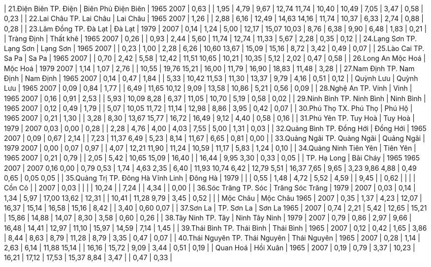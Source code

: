 | 21.Điện Biên TP. Điện              | Biên Phủ Điện Biên | 1965 2007       | 0,63           |           | 1,95   | 4,79      | 9,67   | 12,74 11,74      | 10,40      | 10,49      | 7,05   | 3,47           | 0,58      | 0,23      |
| 22.Lai Châu TP. Lai Châu           | Lai Châu           | 1965 2007       | 1,26           |           | 2,88   | 6,16      | 12,49  | 14,63 14,16      | 11,74      | 10,37      | 6,33   | 2,74           | 0,88      | 0,28      |
| 23.Lâm Đồng TP. Đà Lạt             | Đà Lạt             | 1979            | 2007           | 0,14      | 1,24   | 5,00      | 12,17  | 15,07 10,03      | 8,76       | 6,38       | 9,90   | 6,48           | 1,83      | 0,21      |
| Tràng Định                         | Thất khê           | 1965 2007       | 0,26           |           | 0,93   | 2,44      | 5,60   | 11,74            | 12,74      | 11,33      | 5,67   | 2,28           | 0,35      | 0,12      |
| 24.Lạng Sơn TP. Lạng Sơn           | Lạng Sơn           | 1965 2007       |                | 0,23      | 1,00   | 2,28      | 6,26   | 10,60 13,67      | 15,09      | 15,16      | 8,72   | 3,42           | 0,49      | 0,07      |
| 25.Lào Cai TP. Sa Pa               | Sa Pa              | 1965 2007       |                | 0,70      | 2,42   | 5,58      | 12,42  | 11,51 10,65      | 10,21      | 10,35      | 5,12   | 2,02           | 0,47      | 0,58      |
| 26.Long An Mộc Hoá                 | Mộc Hoá            | 1979 2007       | 1,14           | 1,07      | 2,76   |           | 10,55  | 19,76 15,21      | 16,00      | 11,79      | 16,90  | 18,83          | 11,48     | 3,28      |
| 27.Nam Định TP. Nam Định           | Nam Định           | 1965 2007       | 0,14           | 0,47      | 1,84   |           | 5,33   | 10,42 11,53      | 11,30      | 13,37      | 9,79   | 4,16           | 0,51      | 0,12      |
| Quỳnh Lưu                          | Quỳnh Lưu          | 1965 2007       | 0,09           | 0,84      | 1,77   |           | 6,49   | 11,65 10,12      | 9,09       | 13,58      | 10,86  | 5,21           | 0,56      | 0,09      |
| 28.Nghệ An TP. Vinh                | Vinh               | 1965 2007       | 0,16           | 0,91      | 2,53   |           | 5,93   | 10,09 8,28       | 6,37       | 11,05      | 10,70  | 5,19           | 0,58      | 0,02      |
| 29.Ninh Bình TP. Ninh Bình         | Ninh Bình          | 1965 2007       | 0,12           | 0,49      | 1,79   |           | 5,07   | 10,05 11,72      | 11,14      | 12,98      | 8,86   | 3,95           | 0,42      | 0,07      |
| 30.Phú Thọ TX. Phú Thọ             | Phú Hộ             | 1965 2007       | 0,21           | 1,30      |        | 3,28      | 8,30   | 13,67 15,77      | 16,72      | 16,49      | 9,12   | 4,40           | 0,58      | 0,16      |
| 31.Phú Yên TP. Tuy Hoà             | Tuy Hoà            | 1979            | 2007 0,03      | 0,00      | 0,28   |           | 2,28   | 4,76             | 4,00       | 4,03       | 7,55   | 5,00           | 1,31      | 0,03      |
| 32.Quảng Bình TP. Đồng Hới         | Đồng Hới           | 1965 2007       | 0,09           | 0,67      | 2,14   |           | 7,23   | 11,37 6,49       | 5,23       | 8,14       | 11,67  | 6,65           | 0,81      | 0,00      |
| 33.Quảng Ngãi TP. Quảng Ngãi       | Quảng Ngãi         | 1979 2007       | 0,00           | 0,07      | 0,97   |           | 4,07   | 12,21 11,90      | 11,24      | 10,59      | 11,17  | 5,83           | 1,24      | 0,10      |
| 34.Quảng Ninh Tiên Yên             | Tiên Yên           | 1965 2007       | 0,21           | 0,79      |        | 2,05      | 5,42   | 10,65 15,09      | 16,40      |            | 16,44  | 9,95 3,30      | 0,33      | 0,05      |
| TP. Hạ Long                        | Bãi Cháy           | 1965 1965 2007  | 2007 0,16 0,00 | 0,79 0,53 | 1,74   | 4,63 2,35 | 6,40   | 11,93 10,74 6,42 | 12,79 5,51 | 16,37 7,65 | 9,65   | 3,23 9,86 4,88 | 0,49 0,65 | 0,05 0,05 |
| 35.Quảng Trị TP. Đông Hà Vĩnh Linh | Đông Hà            | 1979            |                |           | 0,55   | 1,48      | 4,72   | 5,52             | 4,59       |            | 9,45   |                | 0,62      |           |
|                                    | Cồn Cỏ             |                 | 2007           | 0,03      |        |           |        | 10,24            |            | 7,24       |        | 4,34           |           | 0,00      |
| 36.Sóc Trăng TP. Sóc               | Trăng Sóc Trăng    | 1979            | 2007           | 0,03      | 0,14   | 1,34      | 5,97   | 17,00 13,62      | 12,31      |            | 10,41  | 11,28 9,79     | 3,45      | 0,52      |
|                                | Mộc Châu      | Mộc Châu 1965   |   2007 | 0,35   | 1,37   | 4,23   | 12,07   | 16,37       | 15,14   | 16,58     | 15,16       | 8,42        |       | 3,40   | 0,60 0,07   |
| 37.Sơn La                      | TP. Sơn La    | Sơn La 1965     |   2007 | 0,74   | 2,21   | 5,42   | 12,65   | 15,21       | 15,86   | 14,88     | 14,07       | 8,30        | 3,58  | 0,60   | 0,26        |
| 38.Tây Ninh TP. Tây            | Ninh Tây Ninh | 1979            |   2007 | 0,79   | 0,86   | 2,97   | 9,66    | 16,48       | 14,41   | 12,97     | 11,10       | 15,97       | 14,59 | 7,14   | 1,45        |
| 39.Thái Bình TP. Thái Bình     | Thái Bình     | 1965            |   2007 | 0,12   | 0,42   | 1,65   | 3,86    | 8,44        | 8,63    | 8,79      | 11,28       | 8,79        | 3,35  | 0,47   | 0,07        |
| 40.Thái Nguyên TP. Thái Nguyên | Thái Nguyên   | 1965            |   2007 | 0,28   | 1,14   | 2,63   | 6,14    | 11,88 15,14 |         | 16,16     | 15,72       | 9,09        | 3,44  | 0,51   | 0,19        |
| Quan Hoá                       | Hồi Xuân      | 1965            |   2007 | 0,19   | 0,79   | 3,37   | 10,23   | 16,21       | 17,12   | 17,53     | 15,37 8,84  | 3,47        |       | 0,47   | 0,33        |
